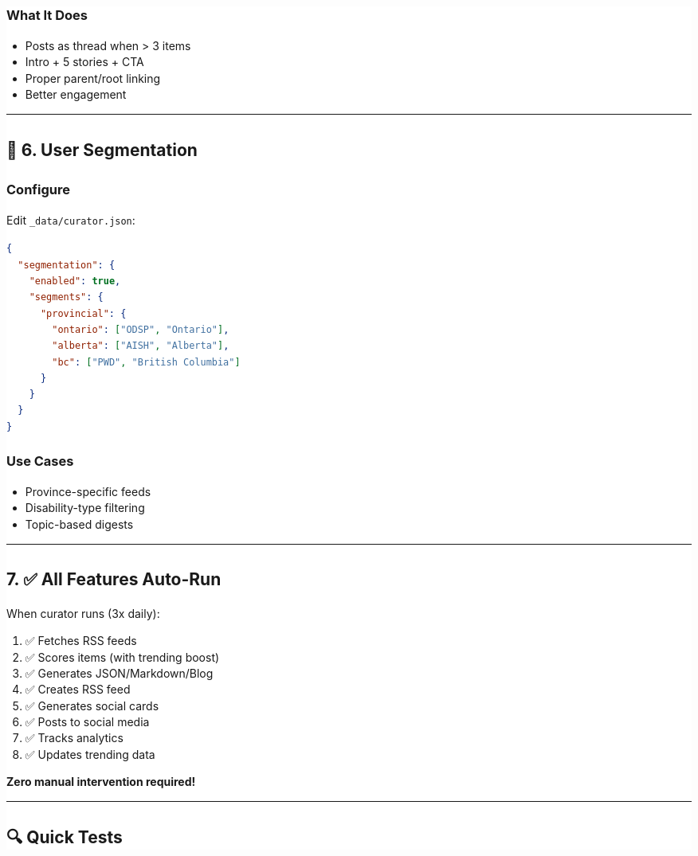 ### What It Does
- Posts as thread when > 3 items
- Intro + 5 stories + CTA
- Proper parent/root linking
- Better engagement

---

## 👥 6. User Segmentation

### Configure
Edit `_data/curator.json`:

```json
{
  "segmentation": {
    "enabled": true,
    "segments": {
      "provincial": {
        "ontario": ["ODSP", "Ontario"],
        "alberta": ["AISH", "Alberta"],
        "bc": ["PWD", "British Columbia"]
      }
    }
  }
}
```

### Use Cases
- Province-specific feeds
- Disability-type filtering
- Topic-based digests

---

## 7. ✅ All Features Auto-Run

When curator runs (3x daily):
1. ✅ Fetches RSS feeds
2. ✅ Scores items (with trending boost)
3. ✅ Generates JSON/Markdown/Blog
4. ✅ Creates RSS feed
5. ✅ Generates social cards
6. ✅ Posts to social media
7. ✅ Tracks analytics
8. ✅ Updates trending data

**Zero manual intervention required!**

---

## 🔍 Quick Tests
